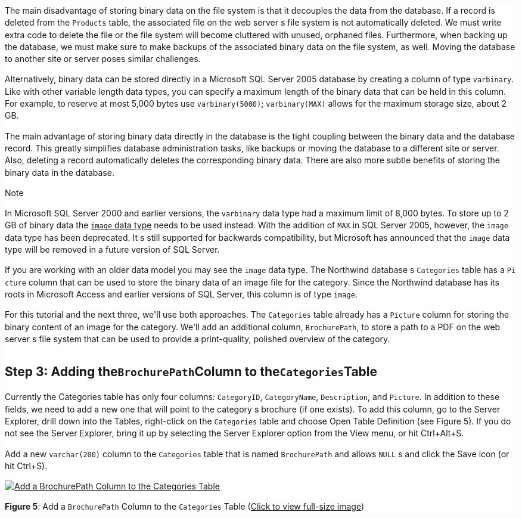 The main disadvantage of storing binary data on the file system is that it decouples the data from the database. If a record is deleted from the `Products` table, the associated file on the web server s file system is not automatically deleted. We must write extra code to delete the file or the file system will become cluttered with unused, orphaned files. Furthermore, when backing up the database, we must make sure to make backups of the associated binary data on the file system, as well. Moving the database to another site or server poses similar challenges.

Alternatively, binary data can be stored directly in a Microsoft SQL Server 2005 database by creating a column of type `varbinary`. Like with other variable length data types, you can specify a maximum length of the binary data that can be held in this column. For example, to reserve at most 5,000 bytes use `varbinary(5000)`; `varbinary(MAX)` allows for the maximum storage size, about 2 GB.

The main advantage of storing binary data directly in the database is the tight coupling between the binary data and the database record. This greatly simplifies database administration tasks, like backups or moving the database to a different site or server. Also, deleting a record automatically deletes the corresponding binary data. There are also more subtle benefits of storing the binary data in the database.

> [!NOTE]
> In Microsoft SQL Server 2000 and earlier versions, the `varbinary` data type had a maximum limit of 8,000 bytes. To store up to 2 GB of binary data the [`image` data type](https://msdn.microsoft.com/library/ms187993.aspx) needs to be used instead. With the addition of `MAX` in SQL Server 2005, however, the `image` data type has been deprecated. It s still supported for backwards compatibility, but Microsoft has announced that the `image` data type will be removed in a future version of SQL Server.

If you are working with an older data model you may see the `image` data type. The Northwind database s `Categories` table has a `Picture` column that can be used to store the binary data of an image file for the category. Since the Northwind database has its roots in Microsoft Access and earlier versions of SQL Server, this column is of type `image`.

For this tutorial and the next three, we'll use both approaches. The `Categories` table already has a `Picture` column for storing the binary content of an image for the category. We'll add an additional column, `BrochurePath`, to store a path to a PDF on the web server s file system that can be used to provide a print-quality, polished overview of the category.

## Step 3: Adding the`BrochurePath`Column to the`Categories`Table

Currently the Categories table has only four columns: `CategoryID`, `CategoryName`, `Description`, and `Picture`. In addition to these fields, we need to add a new one that will point to the category s brochure (if one exists). To add this column, go to the Server Explorer, drill down into the Tables, right-click on the `Categories` table and choose Open Table Definition (see Figure 5). If you do not see the Server Explorer, bring it up by selecting the Server Explorer option from the View menu, or hit Ctrl+Alt+S.

Add a new `varchar(200)` column to the `Categories` table that is named `BrochurePath` and allows `NULL` s and click the Save icon (or hit Ctrl+S).

[![Add a BrochurePath Column to the Categories Table](uploading-files-vb/_static/image5.gif)](uploading-files-vb/_static/image5.png)

**Figure 5**: Add a `BrochurePath` Column to the `Categories` Table ([Click to view full-size image](uploading-files-vb/_static/image6.png))
